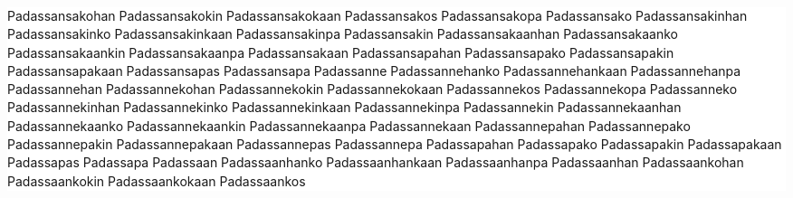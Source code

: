 Padassansakohan
Padassansakokin
Padassansakokaan
Padassansakos
Padassansakopa
Padassansako
Padassansakinhan
Padassansakinko
Padassansakinkaan
Padassansakinpa
Padassansakin
Padassansakaanhan
Padassansakaanko
Padassansakaankin
Padassansakaanpa
Padassansakaan
Padassansapahan
Padassansapako
Padassansapakin
Padassansapakaan
Padassansapas
Padassansapa
Padassanne
Padassannehanko
Padassannehankaan
Padassannehanpa
Padassannehan
Padassannekohan
Padassannekokin
Padassannekokaan
Padassannekos
Padassannekopa
Padassanneko
Padassannekinhan
Padassannekinko
Padassannekinkaan
Padassannekinpa
Padassannekin
Padassannekaanhan
Padassannekaanko
Padassannekaankin
Padassannekaanpa
Padassannekaan
Padassannepahan
Padassannepako
Padassannepakin
Padassannepakaan
Padassannepas
Padassannepa
Padassapahan
Padassapako
Padassapakin
Padassapakaan
Padassapas
Padassapa
Padassaan
Padassaanhanko
Padassaanhankaan
Padassaanhanpa
Padassaanhan
Padassaankohan
Padassaankokin
Padassaankokaan
Padassaankos